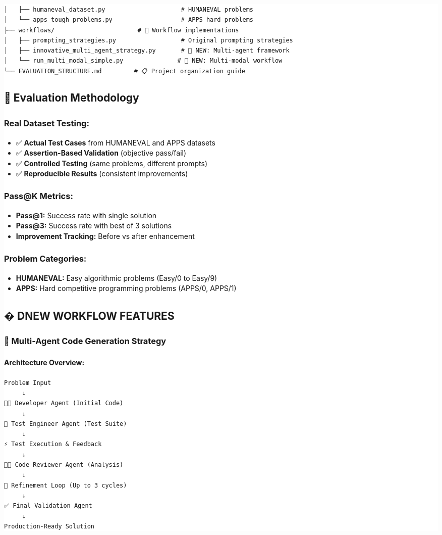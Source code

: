 ```
│   ├── humaneval_dataset.py                     # HUMANEVAL problems
│   └── apps_tough_problems.py                   # APPS hard problems
├── workflows/                       # 🔄 Workflow implementations
│   ├── prompting_strategies.py                  # Original prompting strategies
│   ├── innovative_multi_agent_strategy.py       # 🚀 NEW: Multi-agent framework
│   └── run_multi_modal_simple.py               # 🚀 NEW: Multi-modal workflow
└── EVALUATION_STRUCTURE.md         # 📋 Project organization guide
```

## 🔬 Evaluation Methodology

### **Real Dataset Testing:**
- ✅ **Actual Test Cases** from HUMANEVAL and APPS datasets
- ✅ **Assertion-Based Validation** (objective pass/fail)
- ✅ **Controlled Testing** (same problems, different prompts)
- ✅ **Reproducible Results** (consistent improvements)

### **Pass@K Metrics:**
- **Pass@1:** Success rate with single solution
- **Pass@3:** Success rate with best of 3 solutions
- **Improvement Tracking:** Before vs after enhancement

### **Problem Categories:**
- **HUMANEVAL:** Easy algorithmic problems (Easy/0 to Easy/9)
- **APPS:** Hard competitive programming problems (APPS/0, APPS/1)

## � DNEW WORKFLOW FEATURES

### **🤖 Multi-Agent Code Generation Strategy**

#### **Architecture Overview:**
```
Problem Input
     ↓
👨‍💻 Developer Agent (Initial Code)
     ↓
🧪 Test Engineer Agent (Test Suite)
     ↓
⚡ Test Execution & Feedback
     ↓
👨‍🔬 Code Reviewer Agent (Analysis)
     ↓
🔄 Refinement Loop (Up to 3 cycles)
     ↓
✅ Final Validation Agent
     ↓
Production-Ready Solution
```
